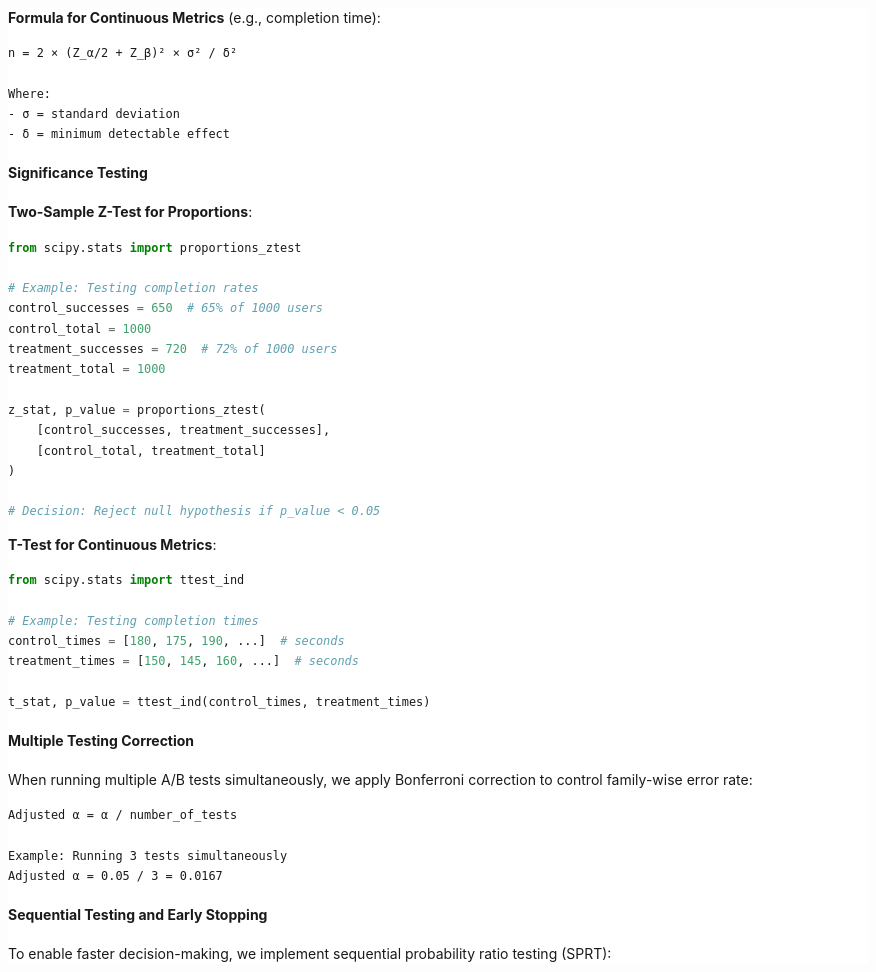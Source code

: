 **Formula for Continuous Metrics** (e.g., completion time):
```
n = 2 × (Z_α/2 + Z_β)² × σ² / δ²

Where:
- σ = standard deviation
- δ = minimum detectable effect
```

#### Significance Testing

**Two-Sample Z-Test for Proportions**:
```python
from scipy.stats import proportions_ztest

# Example: Testing completion rates
control_successes = 650  # 65% of 1000 users
control_total = 1000
treatment_successes = 720  # 72% of 1000 users
treatment_total = 1000

z_stat, p_value = proportions_ztest(
    [control_successes, treatment_successes],
    [control_total, treatment_total]
)

# Decision: Reject null hypothesis if p_value < 0.05
```

**T-Test for Continuous Metrics**:
```python
from scipy.stats import ttest_ind

# Example: Testing completion times
control_times = [180, 175, 190, ...]  # seconds
treatment_times = [150, 145, 160, ...]  # seconds

t_stat, p_value = ttest_ind(control_times, treatment_times)
```

#### Multiple Testing Correction

When running multiple A/B tests simultaneously, we apply Bonferroni correction to control family-wise error rate:

```
Adjusted α = α / number_of_tests

Example: Running 3 tests simultaneously
Adjusted α = 0.05 / 3 = 0.0167
```

#### Sequential Testing and Early Stopping

To enable faster decision-making, we implement sequential probability ratio testing (SPRT):
